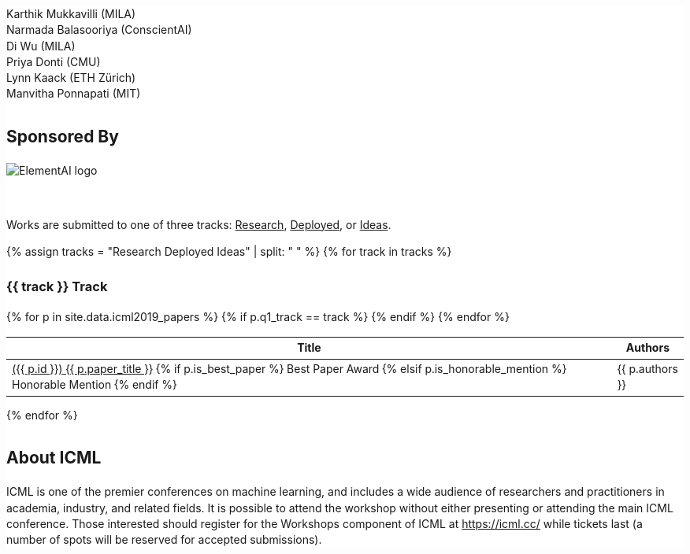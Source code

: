 Karthik Mukkavilli (MILA)  
Narmada Balasooriya (ConscientAI)  
Di Wu (MILA)  
Priya Donti (CMU)  
Lynn Kaack (ETH Zürich)  
Manvitha Ponnapati (MIT)<br>


## Sponsored By
![ElementAI logo](./images/elementai.png)  


<br>




Works are submitted to one of three tracks: [Research](#Research-Track), [Deployed](#Deployed-Track), or [Ideas](#Ideas-Track). 

{% assign tracks = "Research Deployed Ideas" | split: " " %}
{% for track in tracks %}
<h3 id='{{ track }}-Track'>{{ track }} Track</h3>

<table class='paper-table'>
  <thead><tr>
  <th>Title</th>
  <th>Authors</th>
  </tr></thead>
  
  <tbody>
  {% for p in site.data.icml2019_papers %}
  {% if p.q1_track == track %}
  <tr>
  <td>
  <a href="/papers/icml2019/{{ p.id }}">({{ p.id }}) {{ p.paper_title }}</a>
  {% if p.is_best_paper %}
  <span class='tag best-paper'>Best Paper Award</span>
  {% elsif p.is_honorable_mention %}
  <span class='tag best-paper'>Honorable Mention</span>
  {% endif %}
  </td>
  <td>{{ p.authors }}</td>
  </tr>
  {% endif %}
  {% endfor %}
  </tbody>
</table>
{% endfor %}

## About ICML
ICML is one of the premier conferences on machine learning, and includes a wide audience of researchers and practitioners in academia, industry, and related fields. It is possible to attend the workshop without either presenting or attending the main ICML conference. Those interested should register for the Workshops component of ICML at https://icml.cc/ while tickets last (a number of spots will be reserved for accepted submissions).
